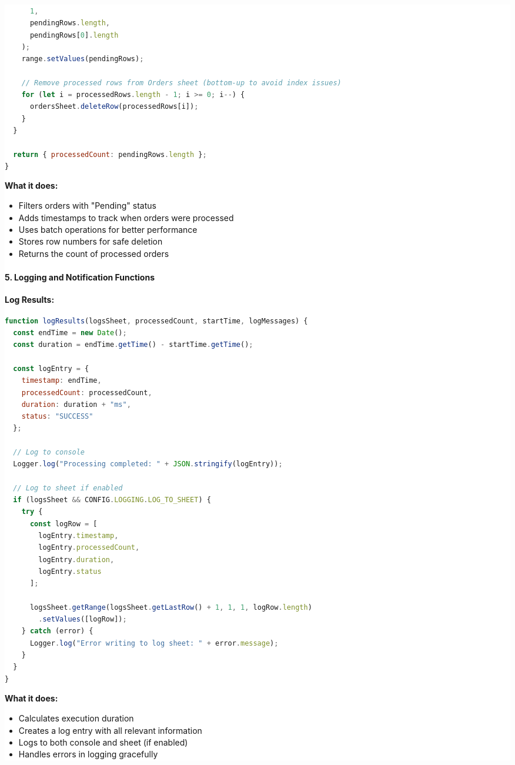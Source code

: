 ```javascript
      1, 
      pendingRows.length, 
      pendingRows[0].length
    );
    range.setValues(pendingRows);
    
    // Remove processed rows from Orders sheet (bottom-up to avoid index issues)
    for (let i = processedRows.length - 1; i >= 0; i--) {
      ordersSheet.deleteRow(processedRows[i]);
    }
  }
  
  return { processedCount: pendingRows.length };
}
```
**What it does:**
- Filters orders with "Pending" status
- Adds timestamps to track when orders were processed
- Uses batch operations for better performance
- Stores row numbers for safe deletion
- Returns the count of processed orders

#### 5. Logging and Notification Functions

**Log Results:**
```javascript
function logResults(logsSheet, processedCount, startTime, logMessages) {
  const endTime = new Date();
  const duration = endTime.getTime() - startTime.getTime();
  
  const logEntry = {
    timestamp: endTime,
    processedCount: processedCount,
    duration: duration + "ms",
    status: "SUCCESS"
  };
  
  // Log to console
  Logger.log("Processing completed: " + JSON.stringify(logEntry));
  
  // Log to sheet if enabled
  if (logsSheet && CONFIG.LOGGING.LOG_TO_SHEET) {
    try {
      const logRow = [
        logEntry.timestamp,
        logEntry.processedCount,
        logEntry.duration,
        logEntry.status
      ];
      
      logsSheet.getRange(logsSheet.getLastRow() + 1, 1, 1, logRow.length)
        .setValues([logRow]);
    } catch (error) {
      Logger.log("Error writing to log sheet: " + error.message);
    }
  }
}
```
**What it does:**
- Calculates execution duration
- Creates a log entry with all relevant information
- Logs to both console and sheet (if enabled)
- Handles errors in logging gracefully
